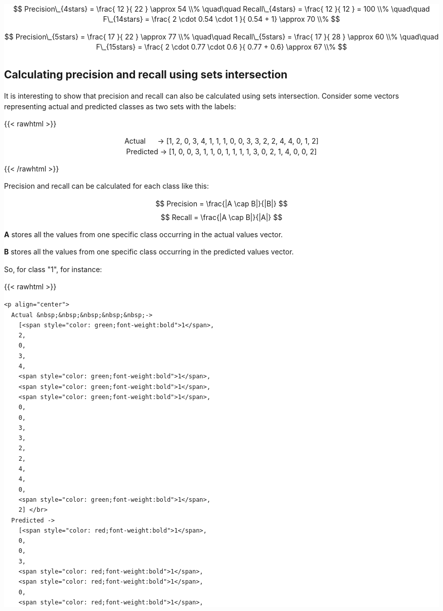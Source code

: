 
$$ Precision\_{4stars} = \frac{ 12 }{ 22 }  \approx 54 \\% \quad\quad 
Recall\_{4stars} = \frac{ 12 }{ 12 }  = 100 \\% \quad\quad
F\_{14stars} = \frac{ 2 \cdot 0.54 \cdot 1 }{ 0.54 + 1}  \approx 70 \\% $$


$$ Precision\_{5stars} = \frac{ 17 }{ 22 }  \approx 77 \\% \quad\quad 
Recall\_{5stars} = \frac{ 17 }{ 28 }  \approx 60 \\% \quad\quad
F\_{15stars} = \frac{ 2 \cdot 0.77 \cdot 0.6 }{ 0.77 + 0.6}  \approx 67 \\% $$

## Calculating precision and recall using sets intersection

It is interesting to show that precision and recall can also be calculated using sets intersection. Consider some vectors representing actual and predicted classes as two sets with the labels:


{{< rawhtml >}}
    <p align="center">
      Actual &nbsp;&nbsp;&nbsp;&nbsp;&nbsp;-> [1, 2, 0, 3, 4, 1, 1, 1, 0, 0, 3, 3, 2, 2, 4, 4, 0, 1, 2] </br>
      Predicted -> [1, 0, 0, 3, 1, 1, 0, 1, 1, 1, 1, 3, 0, 2, 1, 4, 0, 0, 2]
    </p>

{{< /rawhtml >}}

Precision and recall can be calculated for each class like this:

$$ Precision = \frac{|A \cap B|}{|B|} $$
$$ Recall = \frac{|A \cap B|}{|A|} $$

**A** stores all the values from one specific class occurring in the actual values vector.

**B** stores all the values from one specific class occurring in the predicted values vector.


So, for class "1", for instance:


{{< rawhtml >}}

    <p align="center">
      Actual &nbsp;&nbsp;&nbsp;&nbsp;&nbsp;->
        [<span style="color: green;font-weight:bold">1</span>, 
        2, 
        0, 
        3, 
        4, 
        <span style="color: green;font-weight:bold">1</span>, 
        <span style="color: green;font-weight:bold">1</span>, 
        <span style="color: green;font-weight:bold">1</span>, 
        0, 
        0, 
        3, 
        3,
        2, 
        2, 
        4, 
        4, 
        0, 
        <span style="color: green;font-weight:bold">1</span>, 
        2] </br>
      Predicted ->
        [<span style="color: red;font-weight:bold">1</span>, 
        0, 
        0, 
        3, 
        <span style="color: red;font-weight:bold">1</span>, 
        <span style="color: red;font-weight:bold">1</span>, 
        0, 
        <span style="color: red;font-weight:bold">1</span>, 